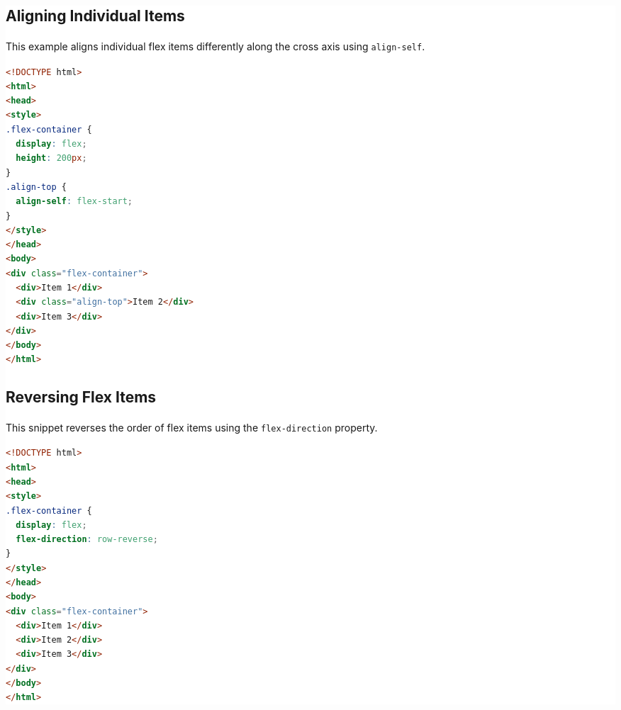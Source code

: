 ## Aligning Individual Items

This example aligns individual flex items differently along the cross axis using `align-self`.

```html
<!DOCTYPE html>
<html>
<head>
<style>
.flex-container {
  display: flex;
  height: 200px;
}
.align-top {
  align-self: flex-start;
}
</style>
</head>
<body>
<div class="flex-container">
  <div>Item 1</div>
  <div class="align-top">Item 2</div>
  <div>Item 3</div>
</div>
</body>
</html>
```

## Reversing Flex Items

This snippet reverses the order of flex items using the `flex-direction` property.

```html
<!DOCTYPE html>
<html>
<head>
<style>
.flex-container {
  display: flex;
  flex-direction: row-reverse;
}
</style>
</head>
<body>
<div class="flex-container">
  <div>Item 1</div>
  <div>Item 2</div>
  <div>Item 3</div>
</div>
</body>
</html>
```
